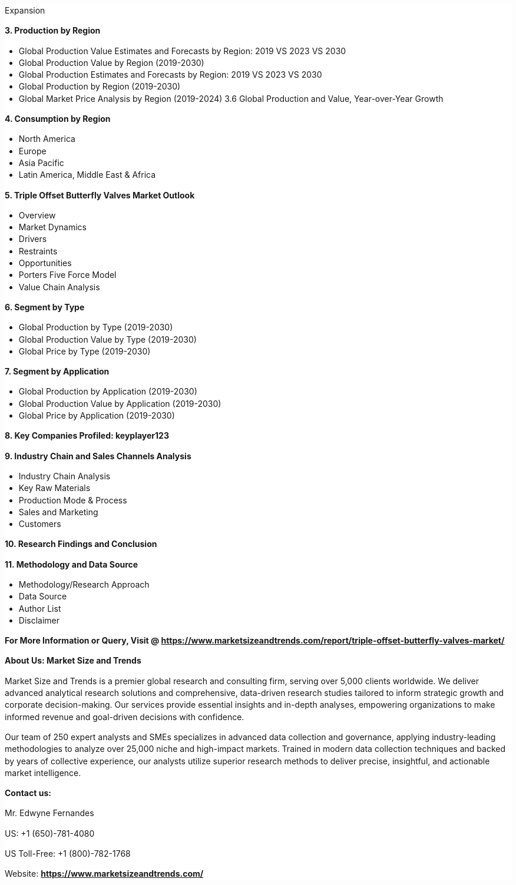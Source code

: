 Expansion</li></ul><p><strong>3. Production by Region</strong></p><ul><li>Global Production Value Estimates and Forecasts by Region: 2019 VS 2023 VS 2030</li><li>Global Production Value by Region (2019-2030)</li><li>Global Production Estimates and Forecasts by Region: 2019 VS 2023 VS 2030</li><li>Global Production by Region (2019-2030)</li><li>Global Market Price Analysis by Region (2019-2024) 3.6 Global Production and Value, Year-over-Year Growth</li></ul><p><strong>4. Consumption by Region</strong></p><ul><li>North America</li><li>Europe</li><li>Asia Pacific</li><li>Latin America, Middle East &amp; Africa</li></ul><p><strong>5. Triple Offset Butterfly Valves Market Outlook</strong></p><ul><li>Overview</li><li>Market Dynamics</li><li>Drivers</li><li>Restraints</li><li>Opportunities</li><li>Porters Five Force Model</li><li>Value Chain Analysis&nbsp;</li></ul><p><strong>6. Segment by Type</strong></p><ul><li>Global Production by Type (2019-2030)</li><li>Global Production Value by Type (2019-2030)</li><li>Global Price by Type (2019-2030)</li></ul><p><strong>7. Segment by Application</strong></p><ul><li>Global Production by Application (2019-2030)</li><li>Global Production Value by Application (2019-2030)</li><li>Global Price by Application (2019-2030)</li></ul><p><strong>8. Key Companies Profiled: keyplayer123</strong></p><p><strong>9. Industry Chain and Sales Channels Analysis</strong></p><ul><li>Industry Chain Analysis</li><li>Key Raw Materials</li><li>Production Mode &amp; Process</li><li>Sales and Marketing</li><li>Customers</li></ul><p><strong>10. Research Findings and Conclusion</strong></p><p><strong>11. Methodology and Data Source</strong></p><ul><li>Methodology/Research Approach</li><li>Data Source</li><li>Author List</li><li>Disclaimer</li></ul></p><p><strong>For More Information or Query, Visit @ <a href="https://www.marketsizeandtrends.com/report/triple-offset-butterfly-valves-market/">https://www.marketsizeandtrends.com/report/triple-offset-butterfly-valves-market/</a></strong></p><p><strong>About Us: Market Size and Trends</strong></p><p>Market Size and Trends is a premier global research and consulting firm, serving over 5,000 clients worldwide. We deliver advanced analytical research solutions and comprehensive, data-driven research studies tailored to inform strategic growth and corporate decision-making. Our services provide essential insights and in-depth analyses, empowering organizations to make informed revenue and goal-driven decisions with confidence.</p><p>Our team of 250 expert analysts and SMEs specializes in advanced data collection and governance, applying industry-leading methodologies to analyze over 25,000 niche and high-impact markets. Trained in modern data collection techniques and backed by years of collective experience, our analysts utilize superior research methods to deliver precise, insightful, and actionable market intelligence.</p><p><strong>Contact us:</strong></p><p>Mr. Edwyne Fernandes</p><p>US: +1 (650)-781-4080</p><p>US Toll-Free: +1 (800)-782-1768</p><p>Website: <strong><a href="https://www.marketsizeandtrends.com/">https://www.marketsizeandtrends.com/</a></strong></p>

